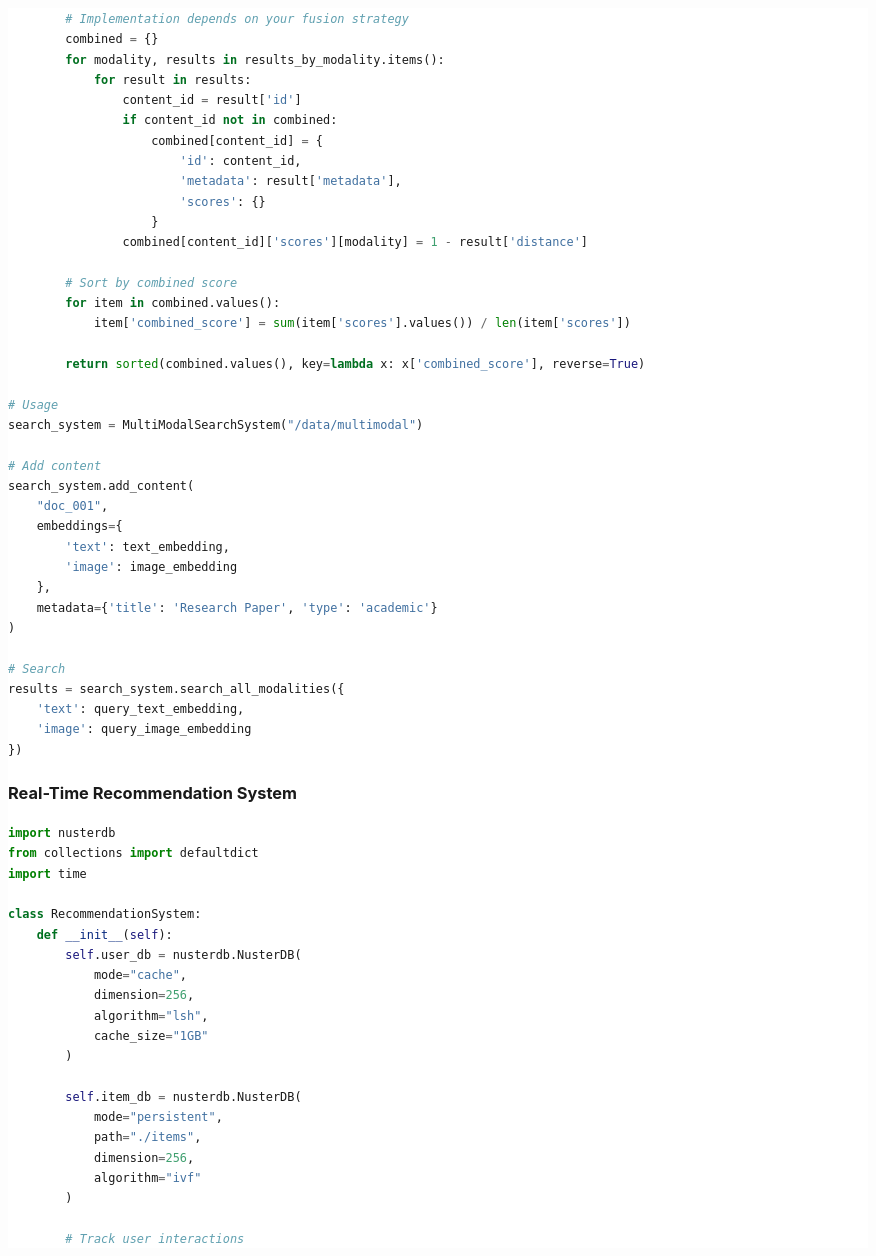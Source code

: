```python
        # Implementation depends on your fusion strategy
        combined = {}
        for modality, results in results_by_modality.items():
            for result in results:
                content_id = result['id']
                if content_id not in combined:
                    combined[content_id] = {
                        'id': content_id,
                        'metadata': result['metadata'],
                        'scores': {}
                    }
                combined[content_id]['scores'][modality] = 1 - result['distance']
        
        # Sort by combined score
        for item in combined.values():
            item['combined_score'] = sum(item['scores'].values()) / len(item['scores'])
        
        return sorted(combined.values(), key=lambda x: x['combined_score'], reverse=True)

# Usage
search_system = MultiModalSearchSystem("/data/multimodal")

# Add content
search_system.add_content(
    "doc_001",
    embeddings={
        'text': text_embedding,
        'image': image_embedding
    },
    metadata={'title': 'Research Paper', 'type': 'academic'}
)

# Search
results = search_system.search_all_modalities({
    'text': query_text_embedding,
    'image': query_image_embedding
})
```

### Real-Time Recommendation System

```python
import nusterdb
from collections import defaultdict
import time

class RecommendationSystem:
    def __init__(self):
        self.user_db = nusterdb.NusterDB(
            mode="cache",
            dimension=256,
            algorithm="lsh",
            cache_size="1GB"
        )
        
        self.item_db = nusterdb.NusterDB(
            mode="persistent",
            path="./items",
            dimension=256,
            algorithm="ivf"
        )
        
        # Track user interactions
```
